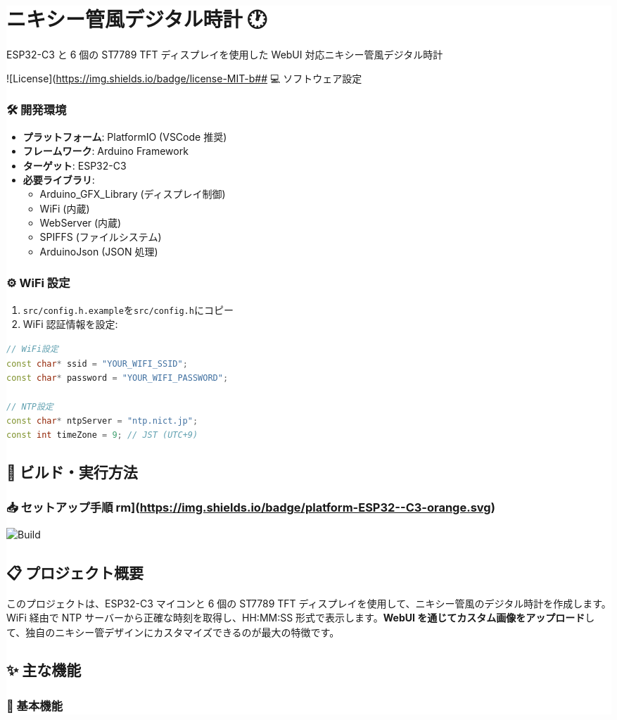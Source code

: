 # ニキシー管風デジタル時計 🕐

ESP32-C3 と 6 個の ST7789 TFT ディスプレイを使用した WebUI 対応ニキシー管風デジタル時計

![License](https://img.shields.io/badge/license-MIT-b## 💻 ソフトウェア設定

### 🛠️ 開発環境

- **プラットフォーム**: PlatformIO (VSCode 推奨)
- **フレームワーク**: Arduino Framework
- **ターゲット**: ESP32-C3
- **必要ライブラリ**:
  - Arduino_GFX_Library (ディスプレイ制御)
  - WiFi (内蔵)
  - WebServer (内蔵)
  - SPIFFS (ファイルシステム)
  - ArduinoJson (JSON 処理)

### ⚙️ WiFi 設定

1. `src/config.h.example`を`src/config.h`にコピー
2. WiFi 認証情報を設定:

```cpp
// WiFi設定
const char* ssid = "YOUR_WIFI_SSID";
const char* password = "YOUR_WIFI_PASSWORD";

// NTP設定
const char* ntpServer = "ntp.nict.jp";
const int timeZone = 9; // JST (UTC+9)
```

## 🚀 ビルド・実行方法

### 📥 セットアップ手順 rm](https://img.shields.io/badge/platform-ESP32--C3-orange.svg)

![Build](https://img.shields.io/badge/build-PlatformIO-green.svg)

## 📋 プロジェクト概要

このプロジェクトは、ESP32-C3 マイコンと 6 個の ST7789 TFT ディスプレイを使用して、ニキシー管風のデジタル時計を作成します。WiFi 経由で NTP サーバーから正確な時刻を取得し、HH:MM:SS 形式で表示します。**WebUI を通じてカスタム画像をアップロード**して、独自のニキシー管デザインにカスタマイズできるのが最大の特徴です。

## ✨ 主な機能

### 🎯 基本機能
